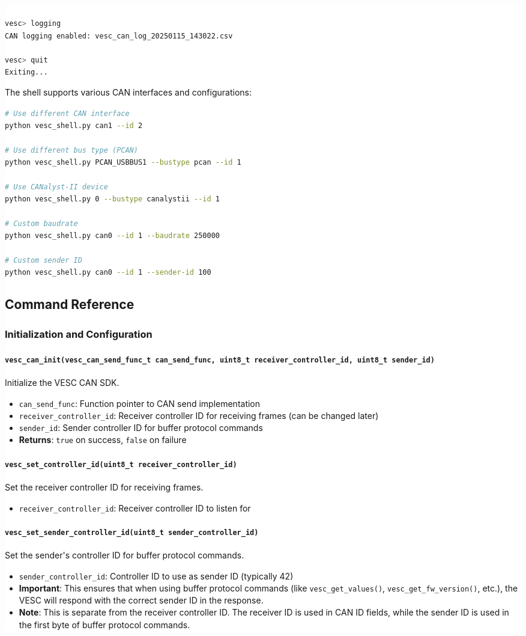 ```bash

vesc> logging
CAN logging enabled: vesc_can_log_20250115_143022.csv

vesc> quit
Exiting...
```

The shell supports various CAN interfaces and configurations:

```bash
# Use different CAN interface
python vesc_shell.py can1 --id 2

# Use different bus type (PCAN)
python vesc_shell.py PCAN_USBBUS1 --bustype pcan --id 1

# Use CANalyst-II device
python vesc_shell.py 0 --bustype canalystii --id 1

# Custom baudrate
python vesc_shell.py can0 --id 1 --baudrate 250000

# Custom sender ID
python vesc_shell.py can0 --id 1 --sender-id 100
```

## Command Reference

### Initialization and Configuration

#### `vesc_can_init(vesc_can_send_func_t can_send_func, uint8_t receiver_controller_id, uint8_t sender_id)`
Initialize the VESC CAN SDK.
- `can_send_func`: Function pointer to CAN send implementation
- `receiver_controller_id`: Receiver controller ID for receiving frames (can be changed later)
- `sender_id`: Sender controller ID for buffer protocol commands
- **Returns**: `true` on success, `false` on failure

#### `vesc_set_controller_id(uint8_t receiver_controller_id)`
Set the receiver controller ID for receiving frames.
- `receiver_controller_id`: Receiver controller ID to listen for

#### `vesc_set_sender_controller_id(uint8_t sender_controller_id)`
Set the sender's controller ID for buffer protocol commands.
- `sender_controller_id`: Controller ID to use as sender ID (typically 42)
- **Important**: This ensures that when using buffer protocol commands (like `vesc_get_values()`, `vesc_get_fw_version()`, etc.), the VESC will respond with the correct sender ID in the response.
- **Note**: This is separate from the receiver controller ID. The receiver ID is used in CAN ID fields, while the sender ID is used in the first byte of buffer protocol commands.
